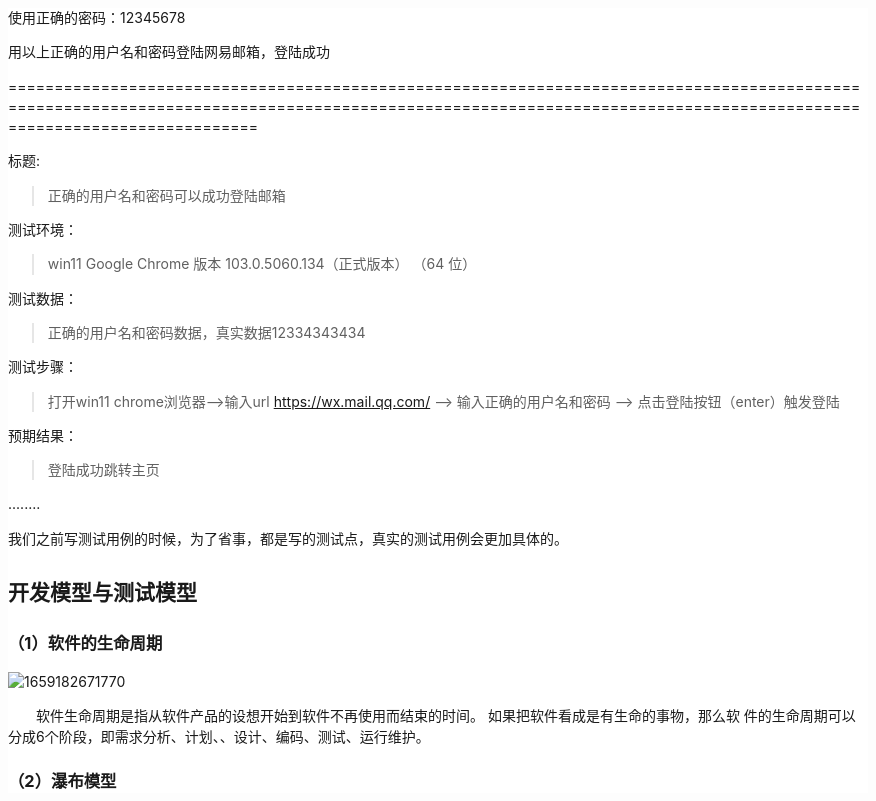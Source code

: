 使用正确的密码：12345678

用以上正确的用户名和密码登陆网易邮箱，登陆成功

===================================================================================================================================================================================================================



标题:

> 正确的用户名和密码可以成功登陆邮箱



测试环境：

> win11 Google Chrome 版本 103.0.5060.134（正式版本） （64 位） 



测试数据： 

> 正确的用户名和密码数据，真实数据12334343434



测试步骤： 

> 打开win11 chrome浏览器-->输入url https://wx.mail.qq.com/ --> 输入正确的用户名和密码  --> 点击登陆按钮（enter）触发登陆



预期结果：

> 登陆成功跳转主页



........



我们之前写测试用例的时候，为了省事，都是写的测试点，真实的测试用例会更加具体的。



## 开发模型与测试模型



### （1）软件的生命周期



![1659182671770](C:\Users\rain7\AppData\Roaming\Typora\typora-user-images\1659182671770.png)



&emsp;&emsp;软件生命周期是指从软件产品的设想开始到软件不再使用而结束的时间。 如果把软件看成是有生命的事物，那么软 件的生命周期可以分成6个阶段，即需求分析、计划、、设计、编码、测试、运行维护。



### （2）瀑布模型

